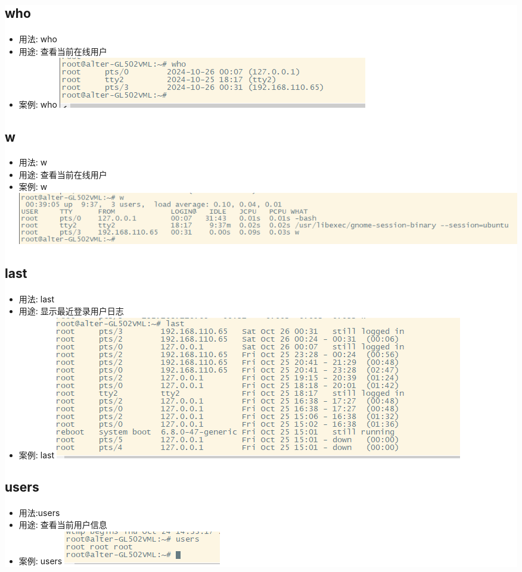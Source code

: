 ## who
- 用法: who
- 用途: 查看当前在线用户
- 案例: who
![alt text](image-91.png)



## w
- 用法: w
- 用途: 查看当前在线用户
- 案例: w
![alt text](image-92.png)


## last
- 用法: last
- 用途: 显示最近登录用户日志
- 案例: last
![alt text](image-93.png)


## users
- 用法:users
- 用途: 查看当前用户信息
- 案例: users
![alt text](image-94.png)
